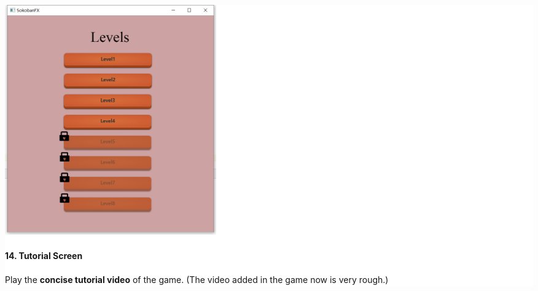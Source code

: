 <img src="/docs/README_imgs/Level_status.jpg" alt="Level_Status" width="40%"/>



#### 14. Tutorial Screen

Play the **concise tutorial video** of the game. (The video added in the game now is very rough.)
